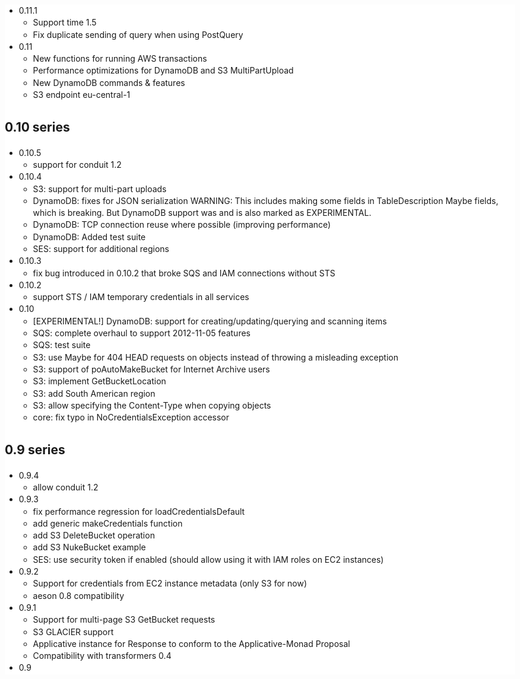 -   0.11.1
    -   Support time 1.5
    -   Fix duplicate sending of query when using PostQuery
-   0.11
    -   New functions for running AWS transactions
    -   Performance optimizations for DynamoDB and S3 MultiPartUpload
    -   New DynamoDB commands & features
    -   S3 endpoint eu-central-1

0.10 series
-----------

-   0.10.5
    -   support for conduit 1.2
-   0.10.4
    -   S3: support for multi-part uploads
    -   DynamoDB: fixes for JSON serialization WARNING: This includes
        making some fields in TableDescription Maybe fields, which
        is breaking. But DynamoDB support was and is also marked
        as EXPERIMENTAL.
    -   DynamoDB: TCP connection reuse where possible
        (improving performance)
    -   DynamoDB: Added test suite
    -   SES: support for additional regions
-   0.10.3
    -   fix bug introduced in 0.10.2 that broke SQS and IAM connections
        without STS
-   0.10.2
    -   support STS / IAM temporary credentials in all services
-   0.10
    -   \[EXPERIMENTAL!\] DynamoDB: support for
        creating/updating/querying and scanning items
    -   SQS: complete overhaul to support 2012-11-05 features
    -   SQS: test suite
    -   S3: use Maybe for 404 HEAD requests on objects instead of
        throwing a misleading exception
    -   S3: support of poAutoMakeBucket for Internet Archive users
    -   S3: implement GetBucketLocation
    -   S3: add South American region
    -   S3: allow specifying the Content-Type when copying objects
    -   core: fix typo in NoCredentialsException accessor

0.9 series
----------

-   0.9.4
    -   allow conduit 1.2
-   0.9.3
    -   fix performance regression for loadCredentialsDefault
    -   add generic makeCredentials function
    -   add S3 DeleteBucket operation
    -   add S3 NukeBucket example
    -   SES: use security token if enabled (should allow using it with
        IAM roles on EC2 instances)
-   0.9.2
    -   Support for credentials from EC2 instance metadata (only S3
        for now)
    -   aeson 0.8 compatibility
-   0.9.1
    -   Support for multi-page S3 GetBucket requests
    -   S3 GLACIER support
    -   Applicative instance for Response to conform to the
        Applicative-Monad Proposal
    -   Compatibility with transformers 0.4
-   0.9